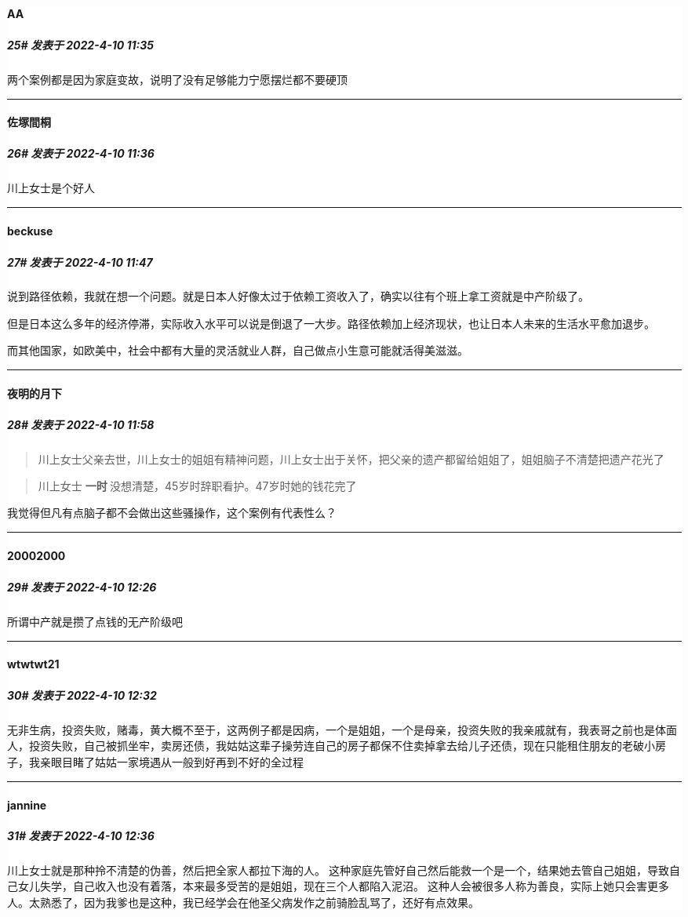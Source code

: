 ####  ΑΑ  
##### 25#       发表于 2022-4-10 11:35

两个案例都是因为家庭变故，说明了没有足够能力宁愿摆烂都不要硬顶

*****

####  佐塚間桐  
##### 26#       发表于 2022-4-10 11:36

川上女士是个好人

*****

####  beckuse  
##### 27#       发表于 2022-4-10 11:47

说到路径依赖，我就在想一个问题。就是日本人好像太过于依赖工资收入了，确实以往有个班上拿工资就是中产阶级了。

但是日本这么多年的经济停滞，实际收入水平可以说是倒退了一大步。路径依赖加上经济现状，也让日本人未来的生活水平愈加退步。

而其他国家，如欧美中，社会中都有大量的灵活就业人群，自己做点小生意可能就活得美滋滋。

*****

####  夜明的月下  
##### 28#       发表于 2022-4-10 11:58

<blockquote>川上女士父亲去世，川上女士的姐姐有精神问题，川上女士出于关怀，把父亲的遗产都留给姐姐了，姐姐脑子不清楚把遗产花光了</blockquote><blockquote>川上女士 <strong>一时 </strong>没想清楚，45岁时辞职看护。47岁时她的钱花完了</blockquote>
我觉得但凡有点脑子都不会做出这些骚操作，这个案例有代表性么？

*****

####  20002000  
##### 29#       发表于 2022-4-10 12:26

所谓中产就是攒了点钱的无产阶级吧

*****

####  wtwtwt21  
##### 30#       发表于 2022-4-10 12:32

无非生病，投资失败，赌毒，黄大概不至于，这两例子都是因病，一个是姐姐，一个是母亲，投资失败的我亲戚就有，我表哥之前也是体面人，投资失败，自己被抓坐牢，卖房还债，我姑姑这辈子操劳连自己的房子都保不住卖掉拿去给儿子还债，现在只能租住朋友的老破小房子，我亲眼目睹了姑姑一家境遇从一般到好再到不好的全过程



*****

####  jannine  
##### 31#       发表于 2022-4-10 12:36

川上女士就是那种拎不清楚的伪善，然后把全家人都拉下海的人。
这种家庭先管好自己然后能救一个是一个，结果她去管自己姐姐，导致自己女儿失学，自己收入也没有着落，本来最多受苦的是姐姐，现在三个人都陷入泥沼。
这种人会被很多人称为善良，实际上她只会害更多人。太熟悉了，因为我爹也是这种，我已经学会在他圣父病发作之前骑脸乱骂了，还好有点效果。
